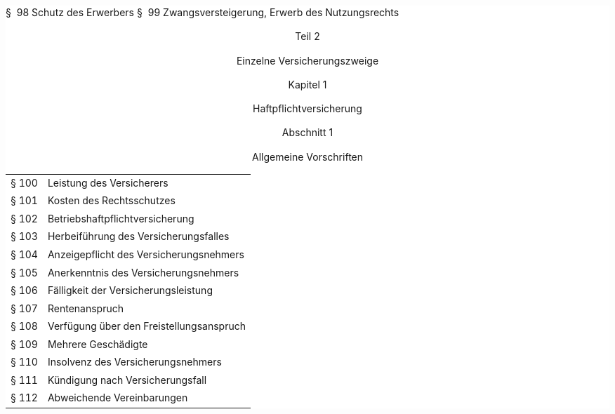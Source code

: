 <tr class="odd">
<td style="text-align: left;">§  98</td>
<td style="text-align: left;">Schutz des Erwerbers</td>
</tr>
<tr class="even">
<td style="text-align: left;">§  99</td>
<td style="text-align: left;">Zwangsversteigerung, Erwerb des Nutzungsrechts</td>
</tr>
</tbody>
</table>

<div class="S1" style="text-align:center;">

<span class="SP">Teil 2</span>

</div>

<div class="S1" style="text-align:center;">

<span class="SP">Einzelne Versicherungszweig</span>e

</div>

<div class="S1" style="text-align:center;">

Kapitel 1

</div>

<div class="S1" style="text-align:center;">

Haftpflichtversicherung

</div>

<div class="S2" style="text-align:center;">

<span class="SP">Abschnitt 1</span>

</div>

<div class="S2" style="text-align:center;">

<span class="SP">Allgemeine Vorschriften</span>

</div>

|       |                                          |
| :---- | :--------------------------------------- |
| § 100 | Leistung des Versicherers                |
| § 101 | Kosten des Rechtsschutzes                |
| § 102 | Betriebshaftpflichtversicherung          |
| § 103 | Herbeiführung des Versicherungsfalles    |
| § 104 | Anzeigepflicht des Versicherungsnehmers  |
| § 105 | Anerkenntnis des Versicherungsnehmers    |
| § 106 | Fälligkeit der Versicherungsleistung     |
| § 107 | Rentenanspruch                           |
| § 108 | Verfügung über den Freistellungsanspruch |
| § 109 | Mehrere Geschädigte                      |
| § 110 | Insolvenz des Versicherungsnehmers       |
| § 111 | Kündigung nach Versicherungsfall         |
| § 112 | Abweichende Vereinbarungen               |

